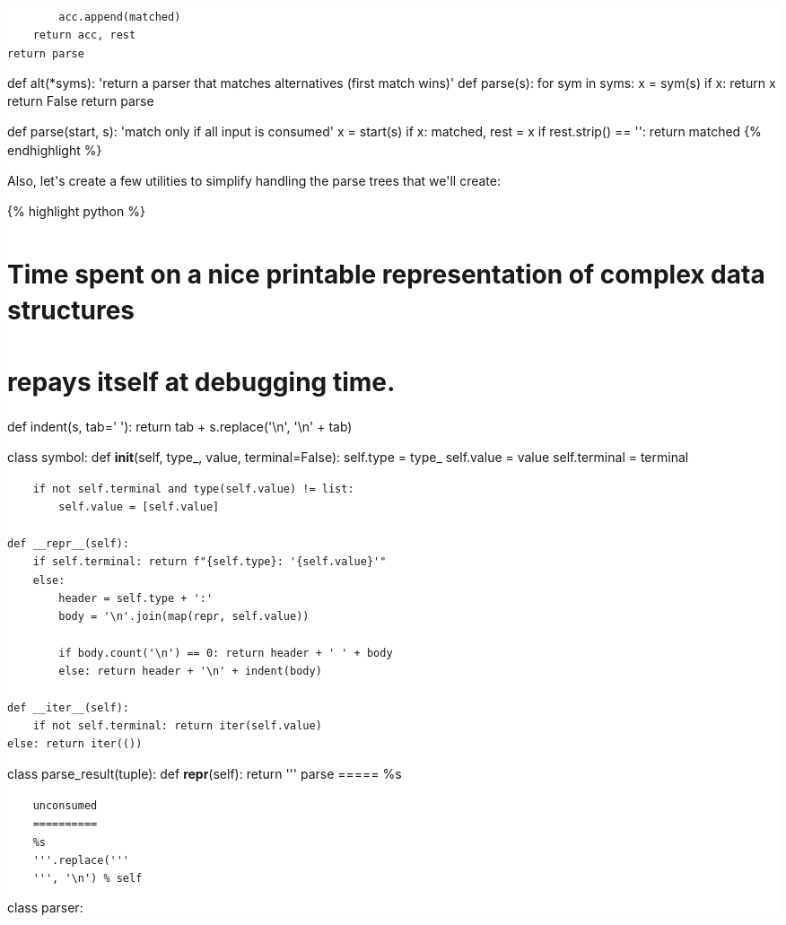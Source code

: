             acc.append(matched)
        return acc, rest
    return parse

def alt(*syms):
    'return a parser that matches alternatives (first match wins)'
    def parse(s):
        for sym in syms:
            x = sym(s)
            if x: return x
        return False
    return parse
    
def parse(start, s):
    'match only if all input is consumed'
    x = start(s)
    if x:
        matched, rest = x
        if rest.strip() == '': return matched
{% endhighlight %}

Also, let's create a few utilities to simplify handling the parse trees that we'll create:


{% highlight python %}
# Time spent on a nice printable representation of complex data structures 
# repays itself at debugging time.

def indent(s, tab='    '): return tab + s.replace('\n', '\n' + tab)

class symbol:
    def __init__(self, type_, value, terminal=False):
        self.type = type_
        self.value = value
        self.terminal = terminal
        
        if not self.terminal and type(self.value) != list: 
            self.value = [self.value]
            
    def __repr__(self):
        if self.terminal: return f"{self.type}: '{self.value}'"
        else:
            header = self.type + ':'
            body = '\n'.join(map(repr, self.value))
            
            if body.count('\n') == 0: return header + ' ' + body
            else: return header + '\n' + indent(body)
	    
    def __iter__(self):
        if not self.terminal: return iter(self.value)
	else: return iter(())
	
class parse_result(tuple):
    def __repr__(self):
        return '''
        parse
        =====
        %s
        
        unconsumed
        ==========
        %s
        '''.replace('''
        ''', '\n') % self

class parser:
